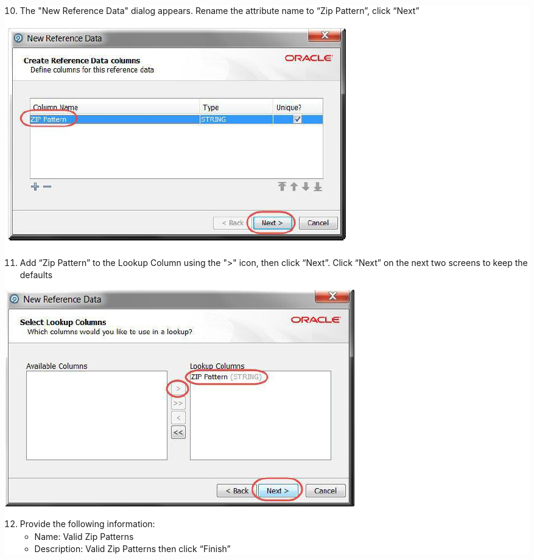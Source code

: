 10.	The "New Reference Data" dialog appears. Rename the attribute name to “Zip Pattern”, click “Next”

![](images/700/image700_EDQ_63.png)

11.	Add “Zip Pattern” to the Lookup Column using the ">" icon, then click “Next”. Click “Next” on the next two screens to keep the defaults

![](images/700/image700_EDQ_64.png)
 
12.	Provide the following information:
    - Name: Valid Zip Patterns
    - Description: Valid Zip Patterns
then click “Finish”
